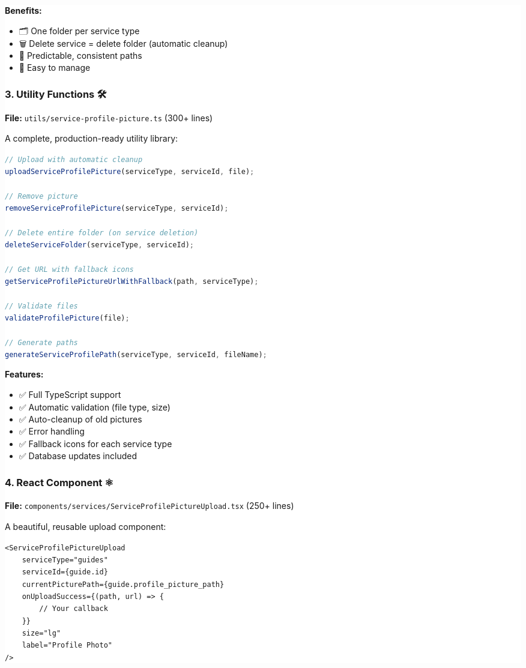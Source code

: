 **Benefits:**

- 🗂️ One folder per service type
- 🗑️ Delete service = delete folder (automatic cleanup)
- 📍 Predictable, consistent paths
- 🔄 Easy to manage

### 3. **Utility Functions** 🛠️

**File:** `utils/service-profile-picture.ts` (300+ lines)

A complete, production-ready utility library:

```typescript
// Upload with automatic cleanup
uploadServiceProfilePicture(serviceType, serviceId, file);

// Remove picture
removeServiceProfilePicture(serviceType, serviceId);

// Delete entire folder (on service deletion)
deleteServiceFolder(serviceType, serviceId);

// Get URL with fallback icons
getServiceProfilePictureUrlWithFallback(path, serviceType);

// Validate files
validateProfilePicture(file);

// Generate paths
generateServiceProfilePath(serviceType, serviceId, fileName);
```

**Features:**

- ✅ Full TypeScript support
- ✅ Automatic validation (file type, size)
- ✅ Auto-cleanup of old pictures
- ✅ Error handling
- ✅ Fallback icons for each service type
- ✅ Database updates included

### 4. **React Component** ⚛️

**File:** `components/services/ServiceProfilePictureUpload.tsx` (250+ lines)

A beautiful, reusable upload component:

```tsx
<ServiceProfilePictureUpload
    serviceType="guides"
    serviceId={guide.id}
    currentPicturePath={guide.profile_picture_path}
    onUploadSuccess={(path, url) => {
        // Your callback
    }}
    size="lg"
    label="Profile Photo"
/>
```
